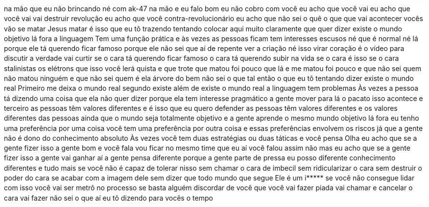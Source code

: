 na mão que eu não brincando né com ak-47
na mão e eu falo bom eu não cobro com
você eu acho que você vai eu acho que
você vai vai destruir revolução eu acho
que você contra-revolucionário eu acho
que não sei o quê o que que vai
acontecer vocês vão se matar Jesus matar
é isso que eu tô trazendo tentando
colocar aqui muito claramente que quer
dizer existe o mundo objetivo lá fora a
linguagem Tem uma função prática e às
vezes as pessoas ficam tem interesses
escusos né que é normal né lá porque ele
tá querendo ficar famoso porque ele não
sei que aí de repente ver a criação né
isso virar coração é
o vídeo para discutir a verdade vai
curtir se o cara tá querendo ficar
famoso o cara tá querendo subir na vida
se o cara é isso se o cara stalinistas
os elétrons que isso você lerá quista e
que trote que matou foi pouco que lá e
me matou foi pouco e que não sei quem
não matou ninguém e que não sei quem é
ela árvore do bem não sei o que tal
então o que eu tô tentando dizer existe
o mundo real Primeiro me deixa o mundo
real segundo existe além de existe o
mundo real a linguagem tem problemas Às
vezes a pessoa tá dizendo uma coisa que
ela não quer dizer porque ela tem
interesse pragmático a gente mover para
lá o pacato isso acontece e terceiro as
pessoas têm valores diferentes e é isso
que eu quero defender as pessoas têm
valores diferentes e os valores
diferentes das pessoas ainda que o mundo
seja totalmente objetivo e a gente
aprende o mesmo mundo objetivo lá fora
eu tenho uma preferência por uma coisa
você tem uma preferência por outra coisa
e essas preferências envolvem os riscos
já que a gente não é dono do
conhecimento absoluto Às vezes você tem
duas estratégias ou duas táticas e você
pensa Olha eu acho que se a gente fizer
isso a gente
bom e você fala vou ficar no mesmo time
que eu aí você falou assim não mas eu
acho que se a gente fizer isso a gente
vai ganhar aí a gente pensa diferente
porque a gente parte de pressa eu posso
diferente conhecimento diferentes e tudo
mais se você não é capaz de tolerar
nisso sem chamar o cara de imbecil sem
ridicularizar o cara sem destruir o
poder do cara se acabar com a imagem
dele sem dizer que todo mundo que segue
Ele é um i***** se você não consegue
lidar com isso você vai ser metrô no
processo se basta alguém discordar de
você que você vai fazer piada vai chamar
e cancelar o cara vai fazer não sei o
que aí eu tô dizendo para vocês o tempo
